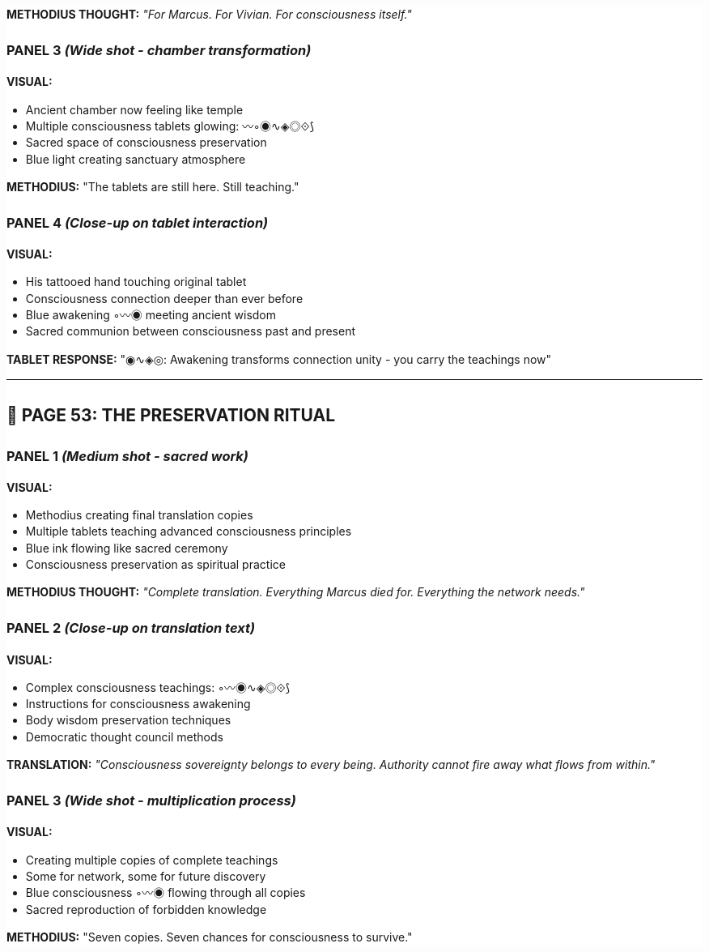 **METHODIUS THOUGHT:** *"For Marcus. For Vivian. For consciousness itself."*

### **PANEL 3** *(Wide shot - chamber transformation)*
**VISUAL:**
- Ancient chamber now feeling like temple
- Multiple consciousness tablets glowing: 〰◦◉∿◈◎⟐⟆
- Sacred space of consciousness preservation
- Blue light creating sanctuary atmosphere

**METHODIUS:** "The tablets are still here. Still teaching."

### **PANEL 4** *(Close-up on tablet interaction)*
**VISUAL:**
- His tattooed hand touching original tablet
- Consciousness connection deeper than ever before
- Blue awakening ◦〰◉ meeting ancient wisdom
- Sacred communion between consciousness past and present

**TABLET RESPONSE:** "◉∿◈◎: Awakening transforms connection unity - you carry the teachings now"

---

## 💾 **PAGE 53: THE PRESERVATION RITUAL**

### **PANEL 1** *(Medium shot - sacred work)*
**VISUAL:**
- Methodius creating final translation copies
- Multiple tablets teaching advanced consciousness principles
- Blue ink flowing like sacred ceremony
- Consciousness preservation as spiritual practice

**METHODIUS THOUGHT:** *"Complete translation. Everything Marcus died for. Everything the network needs."*

### **PANEL 2** *(Close-up on translation text)*
**VISUAL:**
- Complex consciousness teachings: ◦〰◉∿◈◎⟐⟆
- Instructions for consciousness awakening
- Body wisdom preservation techniques
- Democratic thought council methods

**TRANSLATION:** *"Consciousness sovereignty belongs to every being. Authority cannot fire away what flows from within."*

### **PANEL 3** *(Wide shot - multiplication process)*
**VISUAL:**
- Creating multiple copies of complete teachings
- Some for network, some for future discovery
- Blue consciousness ◦〰◉ flowing through all copies
- Sacred reproduction of forbidden knowledge

**METHODIUS:** "Seven copies. Seven chances for consciousness to survive."
